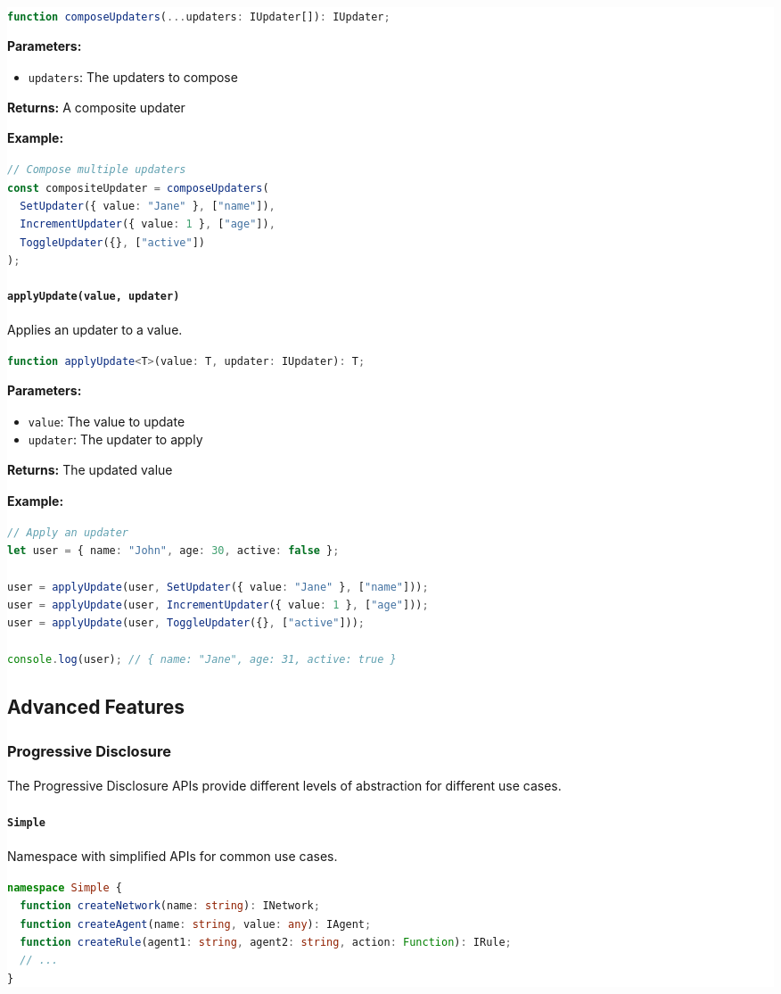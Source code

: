 ```typescript
function composeUpdaters(...updaters: IUpdater[]): IUpdater;
```

**Parameters:**
- `updaters`: The updaters to compose

**Returns:** A composite updater

**Example:**
```typescript
// Compose multiple updaters
const compositeUpdater = composeUpdaters(
  SetUpdater({ value: "Jane" }, ["name"]),
  IncrementUpdater({ value: 1 }, ["age"]),
  ToggleUpdater({}, ["active"])
);
```

#### `applyUpdate(value, updater)`

Applies an updater to a value.

```typescript
function applyUpdate<T>(value: T, updater: IUpdater): T;
```

**Parameters:**
- `value`: The value to update
- `updater`: The updater to apply

**Returns:** The updated value

**Example:**
```typescript
// Apply an updater
let user = { name: "John", age: 30, active: false };

user = applyUpdate(user, SetUpdater({ value: "Jane" }, ["name"]));
user = applyUpdate(user, IncrementUpdater({ value: 1 }, ["age"]));
user = applyUpdate(user, ToggleUpdater({}, ["active"]));

console.log(user); // { name: "Jane", age: 31, active: true }
```

## Advanced Features

### Progressive Disclosure

The Progressive Disclosure APIs provide different levels of abstraction for different use cases.

#### `Simple`

Namespace with simplified APIs for common use cases.

```typescript
namespace Simple {
  function createNetwork(name: string): INetwork;
  function createAgent(name: string, value: any): IAgent;
  function createRule(agent1: string, agent2: string, action: Function): IRule;
  // ...
}
```

